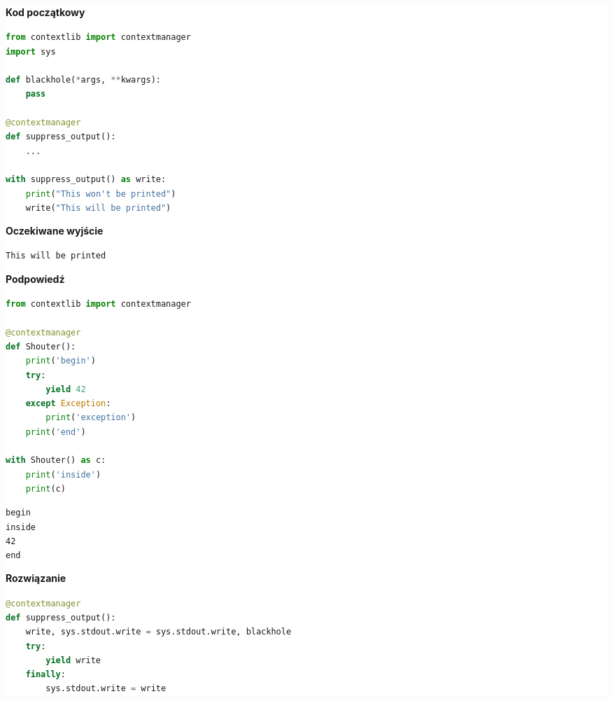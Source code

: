 **Kod początkowy**

```python
from contextlib import contextmanager
import sys

def blackhole(*args, **kwargs):
    pass

@contextmanager
def suppress_output():
    ...

with suppress_output() as write:
    print("This won't be printed")
    write("This will be printed")
```

**Oczekiwane wyjście**

    This will be printed
    
**Podpowiedź**

```python
from contextlib import contextmanager

@contextmanager
def Shouter():
    print('begin')
    try:
        yield 42
    except Exception:
        print('exception')
    print('end')

with Shouter() as c:
    print('inside')
    print(c)
```

```
begin
inside
42
end
```


**Rozwiązanie**

```python
@contextmanager
def suppress_output():
    write, sys.stdout.write = sys.stdout.write, blackhole
    try:
        yield write
    finally:
        sys.stdout.write = write
```